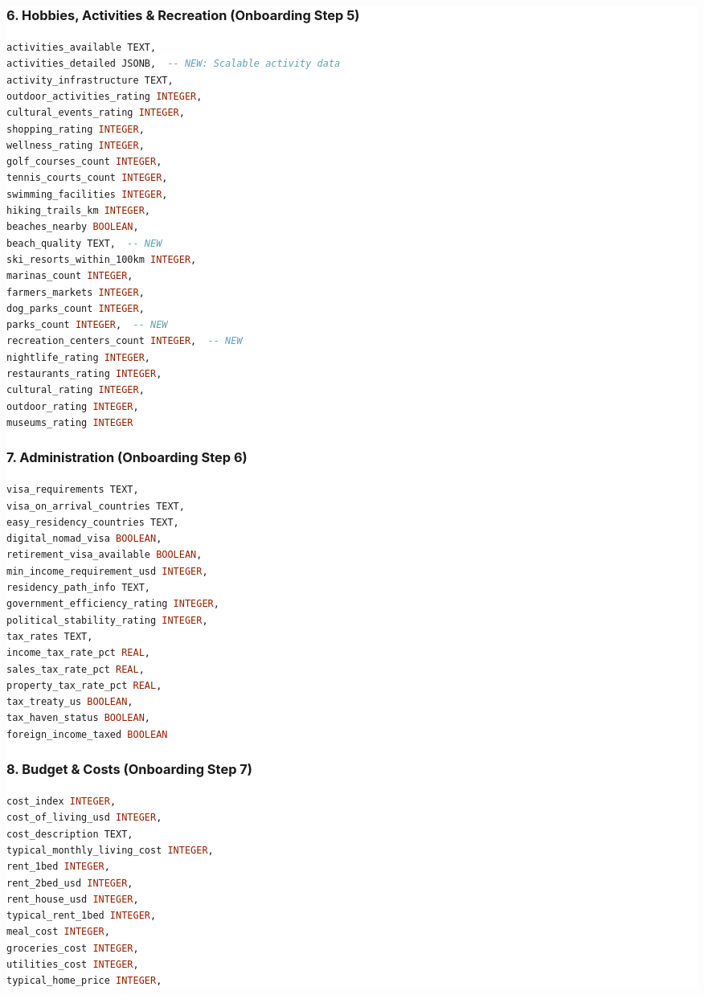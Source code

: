 ### 6. **Hobbies, Activities & Recreation** (Onboarding Step 5)
```sql
activities_available TEXT,
activities_detailed JSONB,  -- NEW: Scalable activity data
activity_infrastructure TEXT,
outdoor_activities_rating INTEGER,
cultural_events_rating INTEGER,
shopping_rating INTEGER,
wellness_rating INTEGER,
golf_courses_count INTEGER,
tennis_courts_count INTEGER,
swimming_facilities INTEGER,
hiking_trails_km INTEGER,
beaches_nearby BOOLEAN,
beach_quality TEXT,  -- NEW
ski_resorts_within_100km INTEGER,
marinas_count INTEGER,
farmers_markets INTEGER,
dog_parks_count INTEGER,
parks_count INTEGER,  -- NEW
recreation_centers_count INTEGER,  -- NEW
nightlife_rating INTEGER,
restaurants_rating INTEGER,
cultural_rating INTEGER,
outdoor_rating INTEGER,
museums_rating INTEGER
```

### 7. **Administration** (Onboarding Step 6)
```sql
visa_requirements TEXT,
visa_on_arrival_countries TEXT,
easy_residency_countries TEXT,
digital_nomad_visa BOOLEAN,
retirement_visa_available BOOLEAN,
min_income_requirement_usd INTEGER,
residency_path_info TEXT,
government_efficiency_rating INTEGER,
political_stability_rating INTEGER,
tax_rates TEXT,
income_tax_rate_pct REAL,
sales_tax_rate_pct REAL,
property_tax_rate_pct REAL,
tax_treaty_us BOOLEAN,
tax_haven_status BOOLEAN,
foreign_income_taxed BOOLEAN
```

### 8. **Budget & Costs** (Onboarding Step 7)
```sql
cost_index INTEGER,
cost_of_living_usd INTEGER,
cost_description TEXT,
typical_monthly_living_cost INTEGER,
rent_1bed INTEGER,
rent_2bed_usd INTEGER,
rent_house_usd INTEGER,
typical_rent_1bed INTEGER,
meal_cost INTEGER,
groceries_cost INTEGER,
utilities_cost INTEGER,
typical_home_price INTEGER,
```